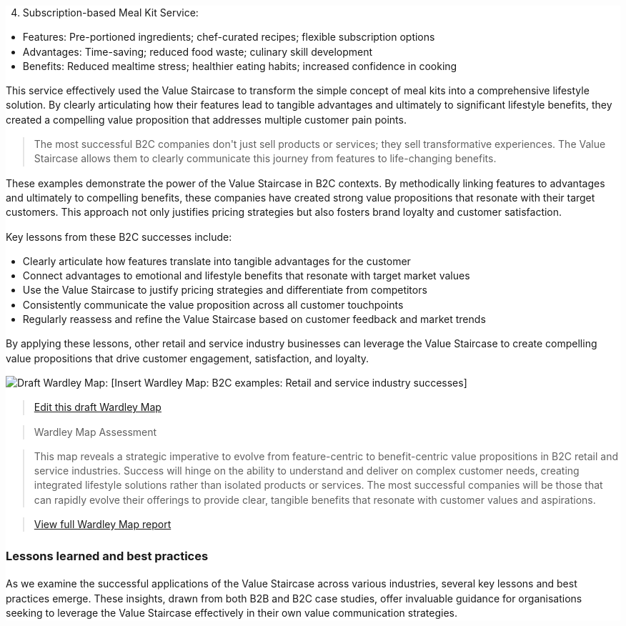 4. Subscription-based Meal Kit Service:

- Features: Pre-portioned ingredients; chef-curated recipes; flexible subscription options
- Advantages: Time-saving; reduced food waste; culinary skill development
- Benefits: Reduced mealtime stress; healthier eating habits; increased confidence in cooking

This service effectively used the Value Staircase to transform the simple concept of meal kits into a comprehensive lifestyle solution. By clearly articulating how their features lead to tangible advantages and ultimately to significant lifestyle benefits, they created a compelling value proposition that addresses multiple customer pain points.

> The most successful B2C companies don't just sell products or services; they sell transformative experiences. The Value Staircase allows them to clearly communicate this journey from features to life-changing benefits.

These examples demonstrate the power of the Value Staircase in B2C contexts. By methodically linking features to advantages and ultimately to compelling benefits, these companies have created strong value propositions that resonate with their target customers. This approach not only justifies pricing strategies but also fosters brand loyalty and customer satisfaction.

Key lessons from these B2C successes include:

- Clearly articulate how features translate into tangible advantages for the customer
- Connect advantages to emotional and lifestyle benefits that resonate with target market values
- Use the Value Staircase to justify pricing strategies and differentiate from competitors
- Consistently communicate the value proposition across all customer touchpoints
- Regularly reassess and refine the Value Staircase based on customer feedback and market trends

By applying these lessons, other retail and service industry businesses can leverage the Value Staircase to create compelling value propositions that drive customer engagement, satisfaction, and loyalty.

![Draft Wardley Map: [Insert Wardley Map: B2C examples: Retail and service industry successes]](https://images.wardleymaps.ai/map_fbd4d510-def5-4a88-bd50-f8cd0b44c36b.png)

> [Edit this draft Wardley Map](https://create.wardleymaps.ai/#clone:2a41abdb2f518d552d)

> Wardley Map Assessment

> This map reveals a strategic imperative to evolve from feature-centric to benefit-centric value propositions in B2C retail and service industries. Success will hinge on the ability to understand and deliver on complex customer needs, creating integrated lifestyle solutions rather than isolated products or services. The most successful companies will be those that can rapidly evolve their offerings to provide clear, tangible benefits that resonate with customer values and aspirations.

> [View full Wardley Map report](markdown/wardley_map_reports/wardley_map_report_14_B2C_examples:_Retail_and_service_industry_successe.md)



### <a name="lessons-learned-and-best-practices"></a>Lessons learned and best practices

As we examine the successful applications of the Value Staircase across various industries, several key lessons and best practices emerge. These insights, drawn from both B2B and B2C case studies, offer invaluable guidance for organisations seeking to leverage the Value Staircase effectively in their own value communication strategies.
